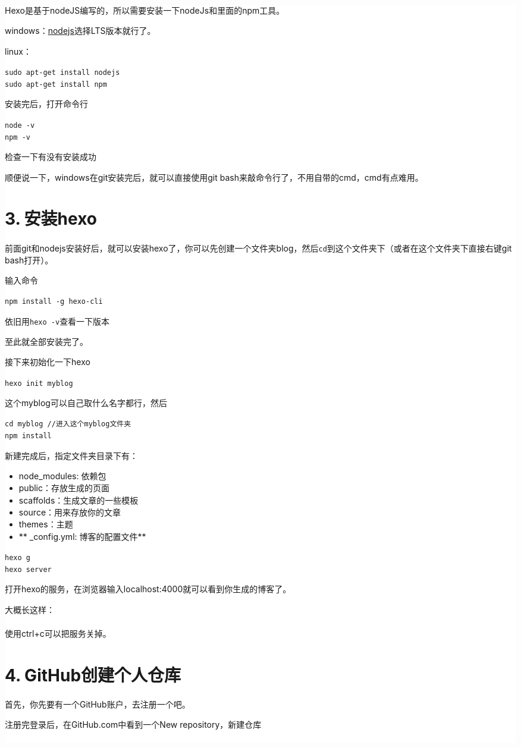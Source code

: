 <p>Hexo是基于nodeJS编写的，所以需要安装一下nodeJs和里面的npm工具。</p>
<p>windows：<a href="https://nodejs.org/en/download/" rel="nofollow" data-token="1ccdafce46a87ccfc591f0710f1c4f80">nodejs</a>选择LTS版本就行了。</p>
<p>linux：</p>
<pre class="prettyprint"><code class="prism language-shell has-numbering" onclick="mdcp.copyCode(event)" style="position: unset;"><span class="token function">sudo</span> <span class="token function">apt-get</span> <span class="token function">install</span> nodejs
<span class="token function">sudo</span> <span class="token function">apt-get</span> <span class="token function">install</span> <span class="token function">npm</span>
<div class="hljs-button {2}" data-title="复制"></div></code><ul class="pre-numbering" style=""></li></li></ul></pre>
<p>安装完后，打开命令行</p>
<pre class="prettyprint"><code class="has-numbering" onclick="mdcp.copyCode(event)" style="position: unset;">node -v
npm -v
<div class="hljs-button {2}" data-title="复制"></div></code><ul class="pre-numbering" style=""></li></li></ul></pre>
<p>检查一下有没有安装成功</p>
<p>顺便说一下，windows在git安装完后，就可以直接使用git bash来敲命令行了，不用自带的cmd，cmd有点难用。</p>
<h1><a name="t6"></a><a id="3_hexo_80"></a>3. 安装hexo</h1>
<p>前面git和nodejs安装好后，就可以安装hexo了，你可以先创建一个文件夹blog，然后<code>cd</code>到这个文件夹下（或者在这个文件夹下直接右键git bash打开）。</p>
<p>输入命令</p>
<pre class="prettyprint"><code class="has-numbering" onclick="mdcp.copyCode(event)" style="position: unset;">npm install -g hexo-cli
<div class="hljs-button {2}" data-title="复制"></div></code><ul class="pre-numbering" style=""></li></ul></pre>
<p>依旧用<code>hexo -v</code>查看一下版本</p>
<p>至此就全部安装完了。</p>
<p>接下来初始化一下hexo</p>
<pre class="prettyprint"><code class="has-numbering" onclick="mdcp.copyCode(event)" style="position: unset;">hexo init myblog
<div class="hljs-button {2}" data-title="复制"></div></code><ul class="pre-numbering" style=""></li></ul></pre>
<p>这个myblog可以自己取什么名字都行，然后</p>
<pre class="prettyprint"><code class="prism language-bash has-numbering" onclick="mdcp.copyCode(event)" style="position: unset;"><span class="token function">cd</span> myblog //进入这个myblog文件夹
<span class="token function">npm</span> <span class="token function">install</span>
<div class="hljs-button {2}" data-title="复制"></div></code><ul class="pre-numbering" style=""></li></li></ul></pre>
<p>新建完成后，指定文件夹目录下有：</p>
<ul>
<li>node_modules: 依赖包</li>
<li>public：存放生成的页面</li>
<li>scaffolds：生成文章的一些模板</li>
<li>source：用来存放你的文章</li>
<li>themes：主题</li>
<li>** _config.yml: 博客的配置文件**</li>
</ul>
<pre class="prettyprint"><code class="has-numbering" onclick="mdcp.copyCode(event)" style="position: unset;">hexo g
hexo server
<div class="hljs-button {2}" data-title="复制"></div></code><ul class="pre-numbering" style=""></li></li></ul></pre>
<p>打开hexo的服务，在浏览器输入localhost:4000就可以看到你生成的博客了。</p>
<p>大概长这样：<br>
<img src="http://ww1.sinaimg.cn/large/d40b6c29gy1fvrksvj6e0j211c0f2n60.jpg" alt=""><br>
使用ctrl+c可以把服务关掉。</p>
<h1><a name="t7"></a><a id="4_GitHub_125"></a>4. GitHub创建个人仓库</h1>
<p>首先，你先要有一个GitHub账户，去注册一个吧。</p>
<p>注册完登录后，在GitHub.com中看到一个New repository，新建仓库<br>
<img src="http://ww1.sinaimg.cn/large/d40b6c29gy1fvrkstcm7ej20ei0c1aah.jpg" alt=""></p>